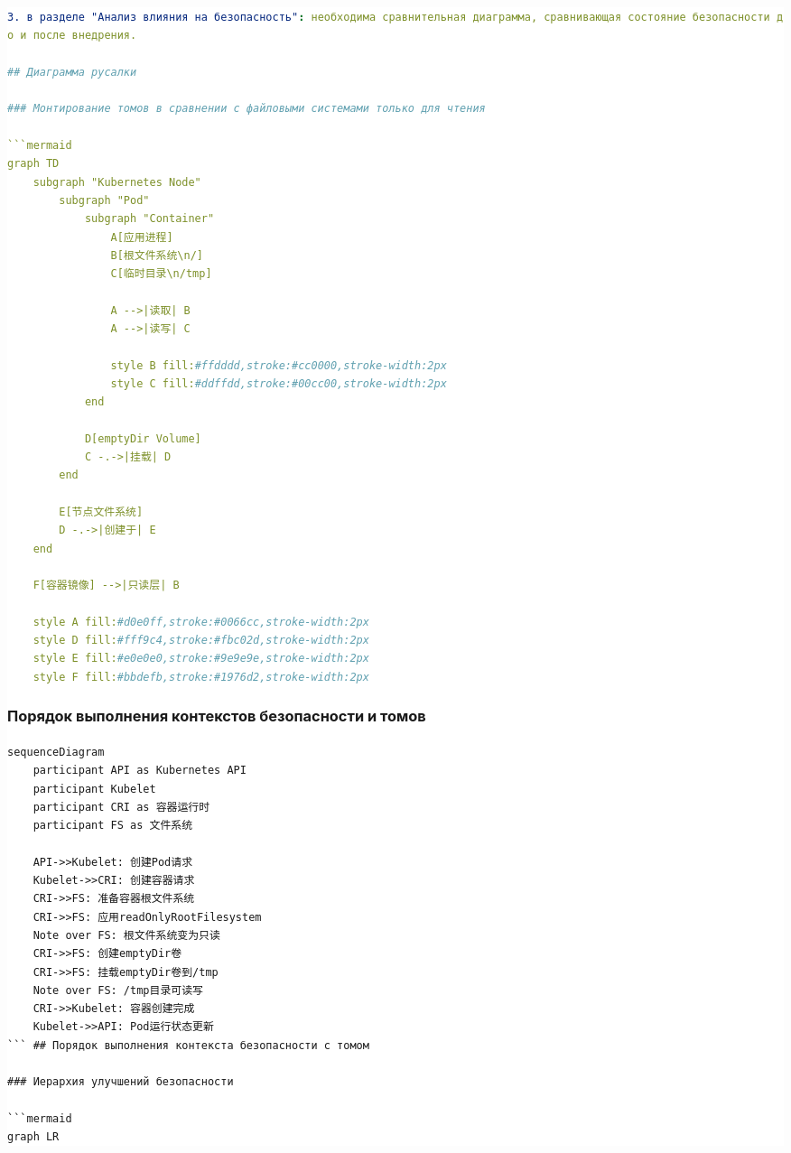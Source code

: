 ```yaml
3. в разделе "Анализ влияния на безопасность": необходима сравнительная диаграмма, сравнивающая состояние безопасности до и после внедрения.

## Диаграмма русалки

### Монтирование томов в сравнении с файловыми системами только для чтения

```mermaid
graph TD
    subgraph "Kubernetes Node"
        subgraph "Pod" 
            subgraph "Container"
                A[应用进程]
                B[根文件系统\n/]
                C[临时目录\n/tmp]
                
                A -->|读取| B
                A -->|读写| C
                
                style B fill:#ffdddd,stroke:#cc0000,stroke-width:2px
                style C fill:#ddffdd,stroke:#00cc00,stroke-width:2px
            end
            
            D[emptyDir Volume]
            C -.->|挂载| D
        end
        
        E[节点文件系统]
        D -.->|创建于| E
    end
    
    F[容器镜像] -->|只读层| B
    
    style A fill:#d0e0ff,stroke:#0066cc,stroke-width:2px
    style D fill:#fff9c4,stroke:#fbc02d,stroke-width:2px
    style E fill:#e0e0e0,stroke:#9e9e9e,stroke-width:2px
    style F fill:#bbdefb,stroke:#1976d2,stroke-width:2px
```

### Порядок выполнения контекстов безопасности и томов

```mermaid
sequenceDiagram
    participant API as Kubernetes API
    participant Kubelet
    participant CRI as 容器运行时
    participant FS as 文件系统
    
    API->>Kubelet: 创建Pod请求
    Kubelet->>CRI: 创建容器请求
    CRI->>FS: 准备容器根文件系统
    CRI->>FS: 应用readOnlyRootFilesystem
    Note over FS: 根文件系统变为只读
    CRI->>FS: 创建emptyDir卷
    CRI->>FS: 挂载emptyDir卷到/tmp
    Note over FS: /tmp目录可读写
    CRI->>Kubelet: 容器创建完成
    Kubelet->>API: Pod运行状态更新
``` ## Порядок выполнения контекста безопасности с томом

### Иерархия улучшений безопасности

```mermaid
graph LR
```